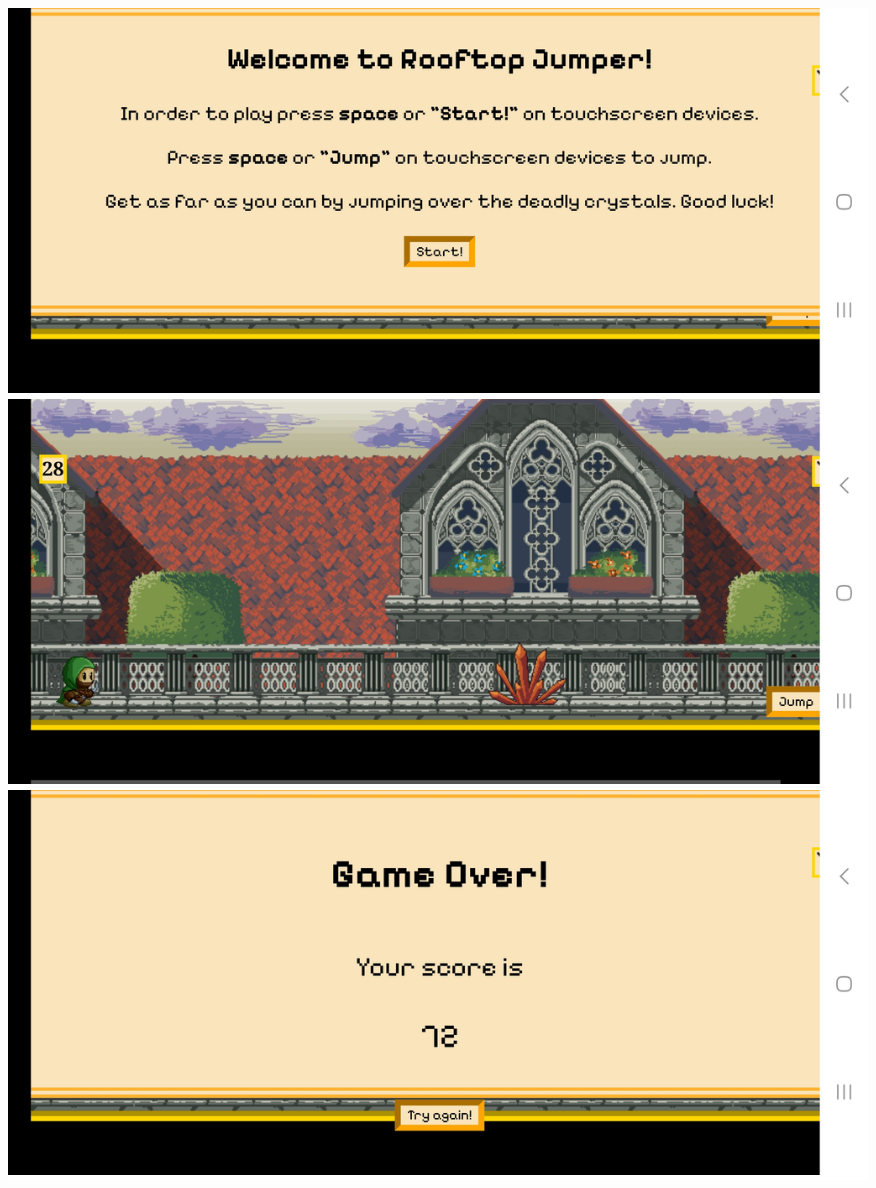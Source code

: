 ![Samsung Galaxy A14 Start](assets/images/galaxy-a14-start.jpg)
![Samsung Galaxy A14 Game](assets/images/galaxy-a14-game.jpg)
![Samsung Galaxy A14 End](assets/images/galaxy-a14-end.jpg)
